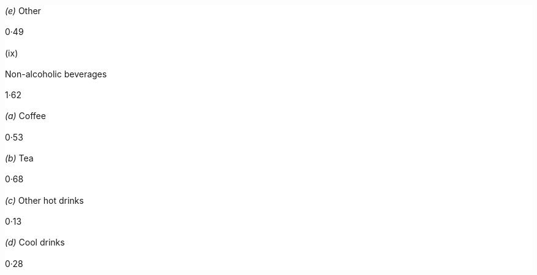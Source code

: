 <td><p></p></td>

<td><p><i>(e)</i> Other</p></td>

<td><p>0&#x00B7;49</p></td>

<td><p></p></td>

</tr>

<tr>

<td><p>(ix)</p></td>

<td><p>Non-alcoholic beverages</p></td>

<td><p></p></td>

<td><p>1&#x00B7;62</p></td>

</tr>

<tr>

<td><p></p></td>

<td><p><i>(a)</i> Coffee</p></td>

<td><p>0&#x00B7;53</p></td>

<td><p></p></td>

</tr>

<tr>

<td><p></p></td>

<td><p><i>(b)</i> Tea</p></td>

<td><p>0&#x00B7;68</p></td>

<td><p></p></td>

</tr>

<tr>

<td><p></p></td>

<td><p><i>(c)</i> Other hot drinks</p></td>

<td><p>0&#x00B7;13</p></td>

<td><p></p></td>

</tr>

<tr>

<td><p></p></td>

<td><p><i>(d)</i> Cool drinks</p></td>

<td><p>0&#x00B7;28</p></td>
